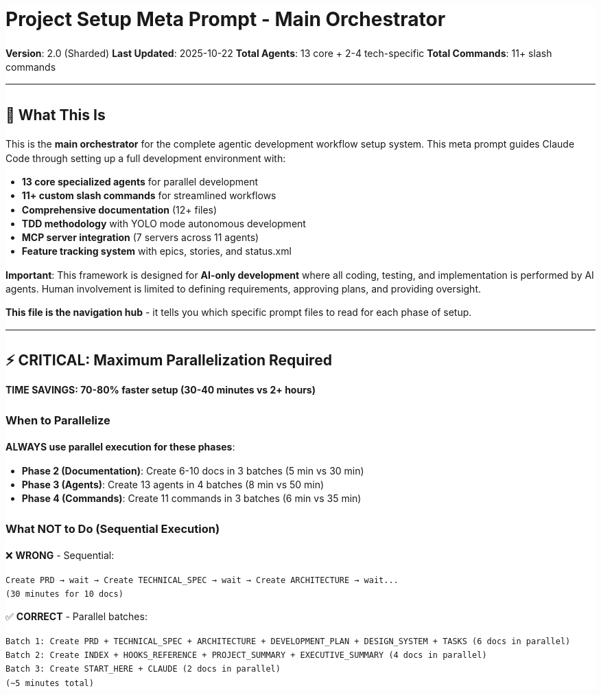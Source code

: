 # Project Setup Meta Prompt - Main Orchestrator

**Version**: 2.0 (Sharded)
**Last Updated**: 2025-10-22
**Total Agents**: 13 core + 2-4 tech-specific
**Total Commands**: 11+ slash commands

---

## 📖 What This Is

This is the **main orchestrator** for the complete agentic development workflow setup system. This meta prompt guides Claude Code through setting up a full development environment with:

- **13 core specialized agents** for parallel development
- **11+ custom slash commands** for streamlined workflows
- **Comprehensive documentation** (12+ files)
- **TDD methodology** with YOLO mode autonomous development
- **MCP server integration** (7 servers across 11 agents)
- **Feature tracking system** with epics, stories, and status.xml

**Important**: This framework is designed for **AI-only development** where all coding, testing, and implementation is performed by AI agents. Human involvement is limited to defining requirements, approving plans, and providing oversight.

**This file is the navigation hub** - it tells you which specific prompt files to read for each phase of setup.

---

## ⚡ CRITICAL: Maximum Parallelization Required

**TIME SAVINGS: 70-80% faster setup (30-40 minutes vs 2+ hours)**

### When to Parallelize

**ALWAYS use parallel execution for these phases**:

- **Phase 2 (Documentation)**: Create 6-10 docs in 3 batches (5 min vs 30 min)
- **Phase 3 (Agents)**: Create 13 agents in 4 batches (8 min vs 50 min)
- **Phase 4 (Commands)**: Create 11 commands in 3 batches (6 min vs 35 min)

### What NOT to Do (Sequential Execution)

❌ **WRONG** - Sequential:
```
Create PRD → wait → Create TECHNICAL_SPEC → wait → Create ARCHITECTURE → wait...
(30 minutes for 10 docs)
```

✅ **CORRECT** - Parallel batches:
```
Batch 1: Create PRD + TECHNICAL_SPEC + ARCHITECTURE + DEVELOPMENT_PLAN + DESIGN_SYSTEM + TASKS (6 docs in parallel)
Batch 2: Create INDEX + HOOKS_REFERENCE + PROJECT_SUMMARY + EXECUTIVE_SUMMARY (4 docs in parallel)
Batch 3: Create START_HERE + CLAUDE (2 docs in parallel)
(~5 minutes total)
```
